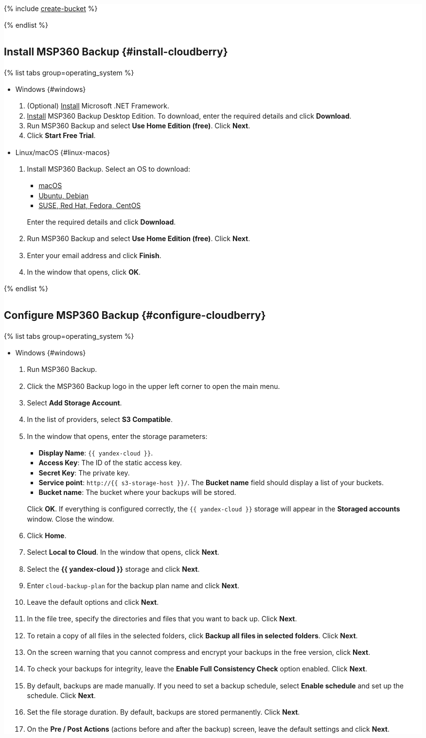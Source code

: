   {% include [create-bucket](../_tutorials_includes/create-public-bucket.md) %}

{% endlist %}

## Install MSP360 Backup {#install-cloudberry}

{% list tabs group=operating_system %}

- Windows {#windows}

  1. (Optional) [Install](https://dotnet.microsoft.com/en-us/download) Microsoft .NET Framework.
  1. [Install](https://www.msp360.com/cloudberry-backup/download/cbbbm/) MSP360 Backup Desktop Edition. To download, enter the required details and click **Download**.
  1. Run MSP360 Backup and select **Use Home Edition (free)**. Click **Next**.
  1. Click **Start Free Trial**.

- Linux/macOS {#linux-macos}

  1. Install MSP360 Backup. Select an OS to download:  
       * [macOS](https://www.msp360.com/cloudberry-backup/download/cbbmac/)
       * [Ubuntu, Debian](https://www.msp360.com/cloudberry-backup/download/cbbub1214/)
       * [SUSE, Red Hat, Fedora, CentOS](https://www.msp360.com/cloudberry-backup/download/cbbrh6/)
       
       Enter the required details and click **Download**.
  1. Run MSP360 Backup and select **Use Home Edition (free)**. Click **Next**.
  1. Enter your email address and click **Finish**.
  1. In the window that opens, click **OK**.

{% endlist %}

## Configure MSP360 Backup {#configure-cloudberry}

{% list tabs group=operating_system %}

- Windows {#windows}

  1. Run MSP360 Backup.
  1. Click the MSP360 Backup logo in the upper left corner to open the main menu.
  1. Select **Add Storage Account**.
  1. In the list of providers, select **S3 Compatible**.
  1. In the window that opens, enter the storage parameters:
      * **Display Name**: `{{ yandex-cloud }}`.
      * **Access Key**: The ID of the static access key.
      * **Secret Key**: The private key.
      * **Service point**: `http://{{ s3-storage-host }}/`. The **Bucket name** field should display a list of your buckets.
      * **Bucket name**: The bucket where your backups will be stored.

      Click **OK**. If everything is configured correctly, the `{{ yandex-cloud }}` storage will appear in the **Storaged accounts** window. Close the window.
  1. Click **Home**.
  1. Select **Local to Cloud**. In the window that opens, click **Next**.
  1. Select the **{{ yandex-cloud }}** storage and click **Next**.
  1. Enter `cloud-backup-plan` for the backup plan name and click **Next**.
  1. Leave the default options and click **Next**.
  1. In the file tree, specify the directories and files that you want to back up. Click **Next**.
  1. To retain a copy of all files in the selected folders, click **Backup all files in selected folders**. Click **Next**.
  1. On the screen warning that you cannot compress and encrypt your backups in the free version, click **Next**.
  1. To check your backups for integrity, leave the **Enable Full Consistency Check** option enabled. Click **Next**.
  1. By default, backups are made manually. If you need to set a backup schedule, select **Enable schedule** and set up the schedule. Click **Next**.
  1. Set the file storage duration. By default, backups are stored permanently. Click **Next**.
  1. On the **Pre / Post Actions** (actions before and after the backup) screen, leave the default settings and click **Next**.
